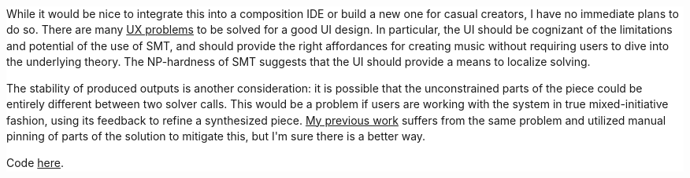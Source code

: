 While it would be nice to integrate this into a composition IDE or build a new one for casual creators, I have no immediate plans to do so.
There are many [UX problems](http://erichorvitz.com/chi99horvitz.pdf) to be solved for a good UI design.
In particular, the UI should be cognizant of the limitations and potential of the use of SMT, and should provide the right affordances for creating music without requiring users to dive into the underlying theory.
The NP-hardness of SMT suggests that the UI should provide a means to localize solving.

The stability of produced outputs is another consideration: it is possible that the unconstrained parts of the piece could be entirely different between two solver calls. This would be a problem if users are working with the system in true mixed-initiative fashion, using its feedback to refine a synthesized piece.
[My previous work](https://github.com/srcclr/sapling) suffers from the same problem and utilized manual pinning of parts of the solution to mitigate this, but I'm sure there is a better way.

Code [here](https://github.com/dariusf/allez).



